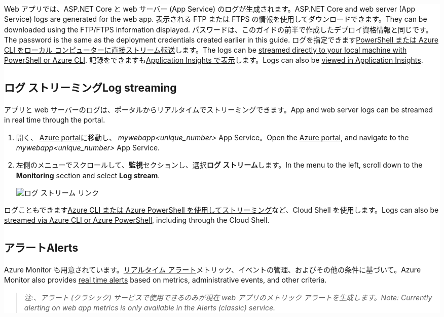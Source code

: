 <span data-ttu-id="4d21b-171">Web アプリでは、ASP.NET Core と web サーバー (App Service) のログが生成されます。</span><span class="sxs-lookup"><span data-stu-id="4d21b-171">ASP.NET Core and web server (App Service) logs are generated for the web app.</span></span> <span data-ttu-id="4d21b-172">表示される FTP または FTPS の情報を使用してダウンロードできます。</span><span class="sxs-lookup"><span data-stu-id="4d21b-172">They can be downloaded using the FTP/FTPS information displayed.</span></span> <span data-ttu-id="4d21b-173">パスワードは、このガイドの前半で作成したデプロイ資格情報と同じです。</span><span class="sxs-lookup"><span data-stu-id="4d21b-173">The password is the same as the deployment credentials created earlier in this guide.</span></span> <span data-ttu-id="4d21b-174">ログを指定できます[PowerShell または Azure CLI をローカル コンピューターに直接ストリーム転送](https://docs.microsoft.com/azure/app-service/web-sites-enable-diagnostic-log#download)します。</span><span class="sxs-lookup"><span data-stu-id="4d21b-174">The logs can be [streamed directly to your local machine with PowerShell or Azure CLI](https://docs.microsoft.com/azure/app-service/web-sites-enable-diagnostic-log#download).</span></span> <span data-ttu-id="4d21b-175">記録をできますも[Application Insights で表示](https://docs.microsoft.com/azure/app-service/web-sites-enable-diagnostic-log#how-to-view-logs-in-application-insights)します。</span><span class="sxs-lookup"><span data-stu-id="4d21b-175">Logs can also be [viewed in Application Insights](https://docs.microsoft.com/azure/app-service/web-sites-enable-diagnostic-log#how-to-view-logs-in-application-insights).</span></span>

## <a name="log-streaming"></a><span data-ttu-id="4d21b-176">ログ ストリーミング</span><span class="sxs-lookup"><span data-stu-id="4d21b-176">Log streaming</span></span>

<span data-ttu-id="4d21b-177">アプリと web サーバーのログは、ポータルからリアルタイムでストリーミングできます。</span><span class="sxs-lookup"><span data-stu-id="4d21b-177">App and web server logs can be streamed in real time through the portal.</span></span>

1. <span data-ttu-id="4d21b-178">開く、 [Azure portal](https://portal.azure.com)に移動し、 *mywebapp\<unique_number\>*  App Service。</span><span class="sxs-lookup"><span data-stu-id="4d21b-178">Open the [Azure portal](https://portal.azure.com), and navigate to the *mywebapp\<unique_number\>* App Service.</span></span>
1. <span data-ttu-id="4d21b-179">左側のメニューでスクロールして、**監視**セクションし、選択**ログ ストリーム**します。</span><span class="sxs-lookup"><span data-stu-id="4d21b-179">In the menu to the left, scroll down to the **Monitoring** section and select **Log stream**.</span></span>

    ![ログ ストリーム リンク](./media/monitoring/log-stream.png)

<span data-ttu-id="4d21b-181">ログこともできます[Azure CLI または Azure PowerShell を使用してストリーミング](https://docs.microsoft.com/azure/app-service/web-sites-enable-diagnostic-log#streamlogs)など、Cloud Shell を使用します。</span><span class="sxs-lookup"><span data-stu-id="4d21b-181">Logs can also be [streamed via Azure CLI or Azure PowerShell](https://docs.microsoft.com/azure/app-service/web-sites-enable-diagnostic-log#streamlogs), including through the Cloud Shell.</span></span>

## <a name="alerts"></a><span data-ttu-id="4d21b-182">アラート</span><span class="sxs-lookup"><span data-stu-id="4d21b-182">Alerts</span></span>

<span data-ttu-id="4d21b-183">Azure Monitor も用意されています。[リアルタイム アラート](https://docs.microsoft.com/azure/monitoring-and-diagnostics/insights-alerts-portal)メトリック、イベントの管理、およびその他の条件に基づいて。</span><span class="sxs-lookup"><span data-stu-id="4d21b-183">Azure Monitor also provides [real time alerts](https://docs.microsoft.com/azure/monitoring-and-diagnostics/insights-alerts-portal) based on metrics, administrative events, and other criteria.</span></span>

> <span data-ttu-id="4d21b-184">*注:、アラート (クラシック) サービスで使用できるのみが現在 web アプリのメトリック アラートを生成します。*</span><span class="sxs-lookup"><span data-stu-id="4d21b-184">*Note: Currently alerting on web app metrics is only available in the Alerts (classic) service.*</span></span>
